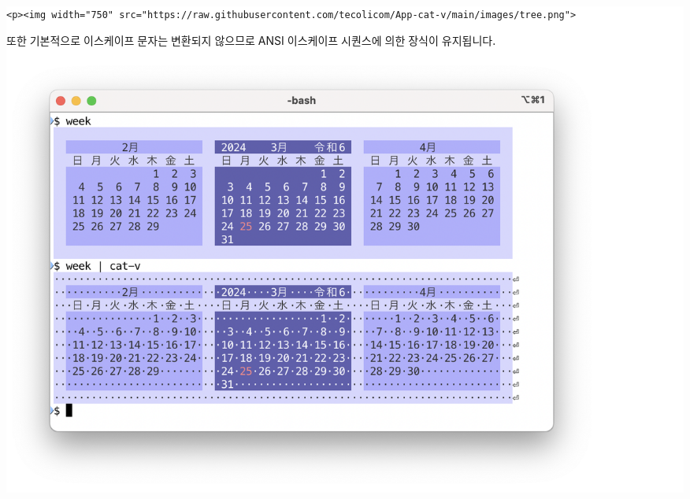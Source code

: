     <p><img width="750" src="https://raw.githubusercontent.com/tecolicom/App-cat-v/main/images/tree.png">
</div>

또한 기본적으로 이스케이프 문자는 변환되지 않으므로 ANSI 이스케이프 시퀀스에 의한 장식이 유지됩니다.

<div>
    <p><img width="750" src="https://raw.githubusercontent.com/tecolicom/App-cat-v/main/images/visualized.png">
</div>
